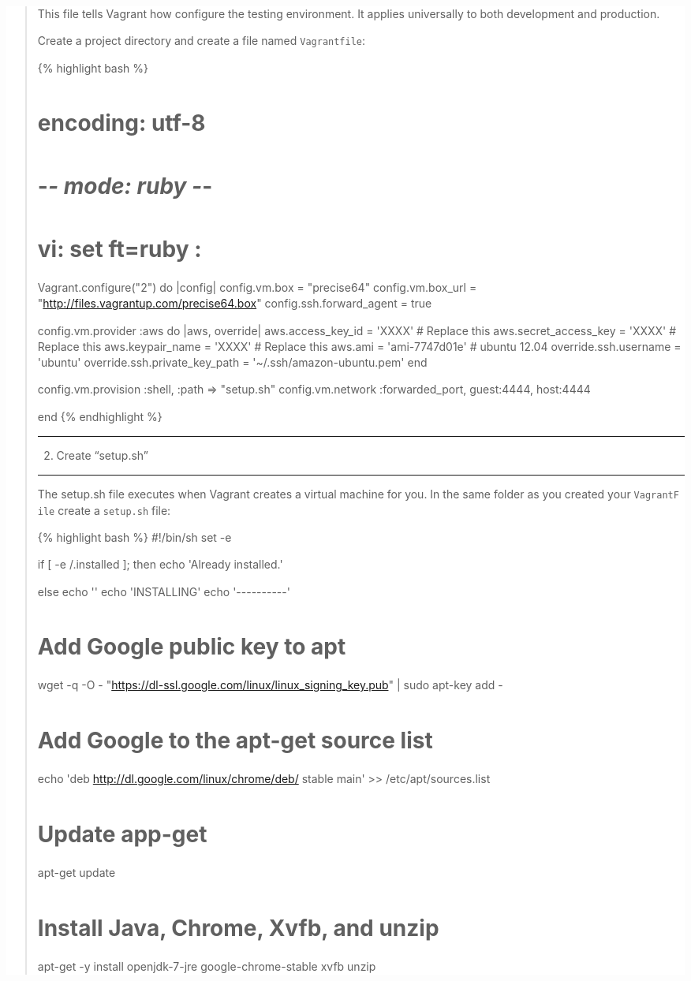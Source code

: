 > 
> This file tells Vagrant how configure the testing environment. It
> applies universally to both development and production.
> 
> Create a project directory and create a file named `Vagrantfile`:
> 
> {% highlight bash %}
> # encoding: utf-8
> # -*- mode: ruby -*-
> # vi: set ft=ruby :
> 
> Vagrant.configure("2") do |config|
>   config.vm.box = "precise64"
>   config.vm.box_url = "http://files.vagrantup.com/precise64.box"
>   config.ssh.forward_agent = true
> 
>   config.vm.provider :aws do |aws, override|
>     aws.access_key_id = 'XXXX'      # Replace this
>     aws.secret_access_key = 'XXXX'  # Replace this
>     aws.keypair_name = 'XXXX'       # Replace this
>     aws.ami = 'ami-7747d01e'        # ubuntu 12.04
>     override.ssh.username = 'ubuntu'
>     override.ssh.private_key_path = '~/.ssh/amazon-ubuntu.pem'
>   end
> 
>   config.vm.provision :shell, :path => "setup.sh"
>   config.vm.network :forwarded_port, guest:4444, host:4444
> 
> end
> {% endhighlight %}
> 
> * * * * *
> 
> 2. Create “setup.sh”
> ----------------------
> 
> The setup.sh file executes when Vagrant creates a virtual machine for
> you. In the same folder as you created your `VagrantFile` create a
> `setup.sh` file:
> 
> {% highlight bash %}
> #!/bin/sh
> set -e
> 
> if [ -e /.installed ]; then
>   echo 'Already installed.'
> 
> else
>   echo ''
>   echo 'INSTALLING'
>   echo '----------'
> 
>   # Add Google public key to apt
>   wget -q -O - "https://dl-ssl.google.com/linux/linux_signing_key.pub" | sudo apt-key add -
> 
>   # Add Google to the apt-get source list
>   echo 'deb http://dl.google.com/linux/chrome/deb/ stable main' >> /etc/apt/sources.list
> 
>   # Update app-get
>   apt-get update
> 
>   # Install Java, Chrome, Xvfb, and unzip
>   apt-get -y install openjdk-7-jre google-chrome-stable xvfb unzip
> 